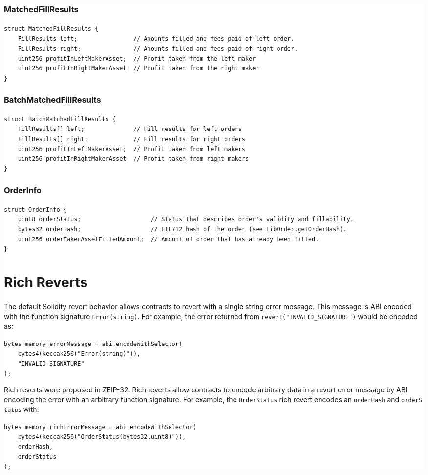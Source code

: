 ### MatchedFillResults

```solidity
struct MatchedFillResults {
    FillResults left;                // Amounts filled and fees paid of left order.
    FillResults right;               // Amounts filled and fees paid of right order.
    uint256 profitInLeftMakerAsset;  // Profit taken from the left maker
    uint256 profitInRightMakerAsset; // Profit taken from the right maker
}
```

### BatchMatchedFillResults

```solidity
struct BatchMatchedFillResults {
    FillResults[] left;              // Fill results for left orders
    FillResults[] right;             // Fill results for right orders
    uint256 profitInLeftMakerAsset;  // Profit taken from left makers
    uint256 profitInRightMakerAsset; // Profit taken from right makers
}
```

### OrderInfo

```solidity
struct OrderInfo {
    uint8 orderStatus;                    // Status that describes order's validity and fillability.
    bytes32 orderHash;                    // EIP712 hash of the order (see LibOrder.getOrderHash).
    uint256 orderTakerAssetFilledAmount;  // Amount of order that has already been filled.
}
```

# Rich Reverts

The default Solidity revert behavior allows contracts to revert with a single string error message. This message is ABI encoded with the function signature `Error(string)`. For example, the error returned from `revert("INVALID_SIGNATURE")` would be encoded as:

```solidity
bytes memory errorMessage = abi.encodeWithSelector(
    bytes4(keccak256("Error(string)")),
    "INVALID_SIGNATURE"
);
```

Rich reverts were proposed in [ZEIP-32](https://github.com/0xProject/ZEIPs/issues/32). Rich reverts allow contracts to encode arbitrary data in a revert error message by ABI encoding the error with an arbitrary function signature. For example, the `OrderStatus` rich revert encodes an `orderHash` and `orderStatus` with:

```solidity
bytes memory richErrorMessage = abi.encodeWithSelector(
    bytes4(keccak256("OrderStatus(bytes32,uint8)")),
    orderHash,
    orderStatus
);
```

